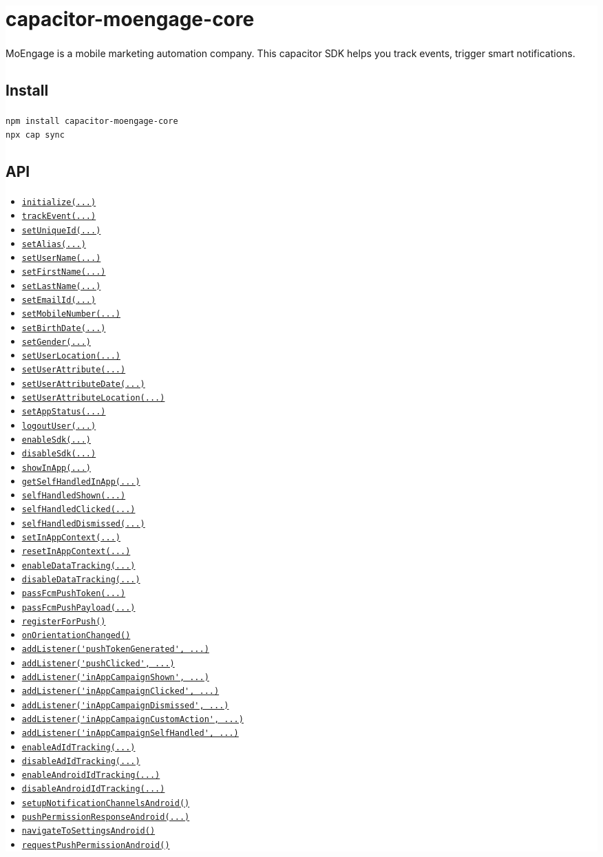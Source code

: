 # capacitor-moengage-core

MoEngage is a mobile marketing automation company. This capacitor SDK helps you track events, trigger smart notifications.

## Install

```bash
npm install capacitor-moengage-core
npx cap sync
```

## API

<docgen-index>

* [`initialize(...)`](#initialize)
* [`trackEvent(...)`](#trackevent)
* [`setUniqueId(...)`](#setuniqueid)
* [`setAlias(...)`](#setalias)
* [`setUserName(...)`](#setusername)
* [`setFirstName(...)`](#setfirstname)
* [`setLastName(...)`](#setlastname)
* [`setEmailId(...)`](#setemailid)
* [`setMobileNumber(...)`](#setmobilenumber)
* [`setBirthDate(...)`](#setbirthdate)
* [`setGender(...)`](#setgender)
* [`setUserLocation(...)`](#setuserlocation)
* [`setUserAttribute(...)`](#setuserattribute)
* [`setUserAttributeDate(...)`](#setuserattributedate)
* [`setUserAttributeLocation(...)`](#setuserattributelocation)
* [`setAppStatus(...)`](#setappstatus)
* [`logoutUser(...)`](#logoutuser)
* [`enableSdk(...)`](#enablesdk)
* [`disableSdk(...)`](#disablesdk)
* [`showInApp(...)`](#showinapp)
* [`getSelfHandledInApp(...)`](#getselfhandledinapp)
* [`selfHandledShown(...)`](#selfhandledshown)
* [`selfHandledClicked(...)`](#selfhandledclicked)
* [`selfHandledDismissed(...)`](#selfhandleddismissed)
* [`setInAppContext(...)`](#setinappcontext)
* [`resetInAppContext(...)`](#resetinappcontext)
* [`enableDataTracking(...)`](#enabledatatracking)
* [`disableDataTracking(...)`](#disabledatatracking)
* [`passFcmPushToken(...)`](#passfcmpushtoken)
* [`passFcmPushPayload(...)`](#passfcmpushpayload)
* [`registerForPush()`](#registerforpush)
* [`onOrientationChanged()`](#onorientationchanged)
* [`addListener('pushTokenGenerated', ...)`](#addlistenerpushtokengenerated-)
* [`addListener('pushClicked', ...)`](#addlistenerpushclicked-)
* [`addListener('inAppCampaignShown', ...)`](#addlistenerinappcampaignshown-)
* [`addListener('inAppCampaignClicked', ...)`](#addlistenerinappcampaignclicked-)
* [`addListener('inAppCampaignDismissed', ...)`](#addlistenerinappcampaigndismissed-)
* [`addListener('inAppCampaignCustomAction', ...)`](#addlistenerinappcampaigncustomaction-)
* [`addListener('inAppCampaignSelfHandled', ...)`](#addlistenerinappcampaignselfhandled-)
* [`enableAdIdTracking(...)`](#enableadidtracking)
* [`disableAdIdTracking(...)`](#disableadidtracking)
* [`enableAndroidIdTracking(...)`](#enableandroididtracking)
* [`disableAndroidIdTracking(...)`](#disableandroididtracking)
* [`setupNotificationChannelsAndroid()`](#setupnotificationchannelsandroid)
* [`pushPermissionResponseAndroid(...)`](#pushpermissionresponseandroid)
* [`navigateToSettingsAndroid()`](#navigatetosettingsandroid)
* [`requestPushPermissionAndroid()`](#requestpushpermissionandroid)